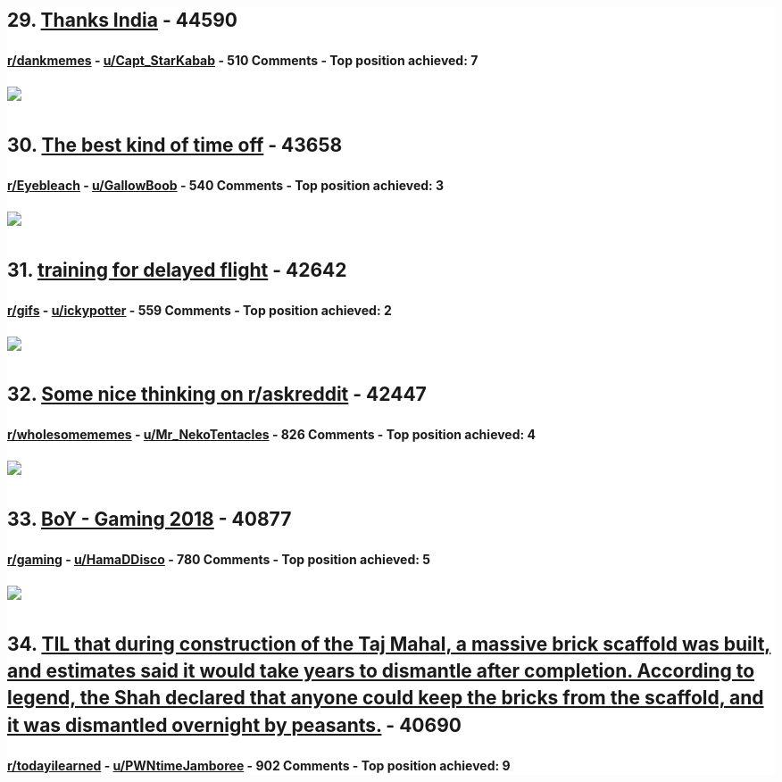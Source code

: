 ## 29. [Thanks India](http://reddit.com/r/dankmemes/comments/9x1y5g/thanks_india/) - 44590
#### [r/dankmemes](http://reddit.com/r/dankmemes) - [u/Capt_StarKabab](http://reddit.com/u/Capt_StarKabab) - 510 Comments - Top position achieved: 7

<a href="https://i.redd.it/3x81tmk7wby11.jpg"><img src="https://b.thumbs.redditmedia.com/JoxcmrWKGPLZYar7UpnJpsS1aRJZP6Io27mI6IolODk.jpg"></img></a>

## 30. [The best kind of time off](http://reddit.com/r/Eyebleach/comments/9x0i3u/the_best_kind_of_time_off/) - 43658
#### [r/Eyebleach](http://reddit.com/r/Eyebleach) - [u/GallowBoob](http://reddit.com/u/GallowBoob) - 540 Comments - Top position achieved: 3

<a href="https://i.redd.it/jhnc9lol2by11.jpg"><img src="https://a.thumbs.redditmedia.com/N6w6-Tkcq4Pg1snCHDZn2i1vnyS5SqWCGWlnd8bYXj8.jpg"></img></a>

## 31. [training for delayed flight](http://reddit.com/r/gifs/comments/9wxgk5/training_for_delayed_flight/) - 42642
#### [r/gifs](http://reddit.com/r/gifs) - [u/ickypotter](http://reddit.com/u/ickypotter) - 559 Comments - Top position achieved: 2

<a href="https://v.redd.it/7adnws85n8y11"><img src="https://b.thumbs.redditmedia.com/pVMM-I53Sc2CukPFevWOoehA8-cs2yO4AvolMKb10nE.jpg"></img></a>

## 32. [Some nice thinking on r/askreddit](http://reddit.com/r/wholesomememes/comments/9x0h37/some_nice_thinking_on_raskreddit/) - 42447
#### [r/wholesomememes](http://reddit.com/r/wholesomememes) - [u/Mr_NekoTentacles](http://reddit.com/u/Mr_NekoTentacles) - 826 Comments - Top position achieved: 4

<a href="https://i.redd.it/rhfynb1x1by11.jpg"><img src="https://b.thumbs.redditmedia.com/Yz8EWv_hQ2W6tjIZDuLyf461jaBl9BUwraTcUQmHUYU.jpg"></img></a>

## 33. [BoY - Gaming 2018](http://reddit.com/r/gaming/comments/9x0bwj/boy_gaming_2018/) - 40877
#### [r/gaming](http://reddit.com/r/gaming) - [u/HamaDDisco](http://reddit.com/u/HamaDDisco) - 780 Comments - Top position achieved: 5

<a href="https://i.redd.it/a33swmsryay11.jpg"><img src="https://b.thumbs.redditmedia.com/wBZSauxE9XU2QQVH5DcRnGcRhHMKK9_Q_ivEteteAmU.jpg"></img></a>

## 34. [TIL that during construction of the Taj Mahal, a massive brick scaffold was built, and estimates said it would take years to dismantle after completion. According to legend, the Shah declared that anyone could keep the bricks from the scaffold, and it was dismantled overnight by peasants.](http://reddit.com/r/todayilearned/comments/9x3oi0/til_that_during_construction_of_the_taj_mahal_a/) - 40690
#### [r/todayilearned](http://reddit.com/r/todayilearned) - [u/PWNtimeJamboree](http://reddit.com/u/PWNtimeJamboree) - 902 Comments - Top position achieved: 9
